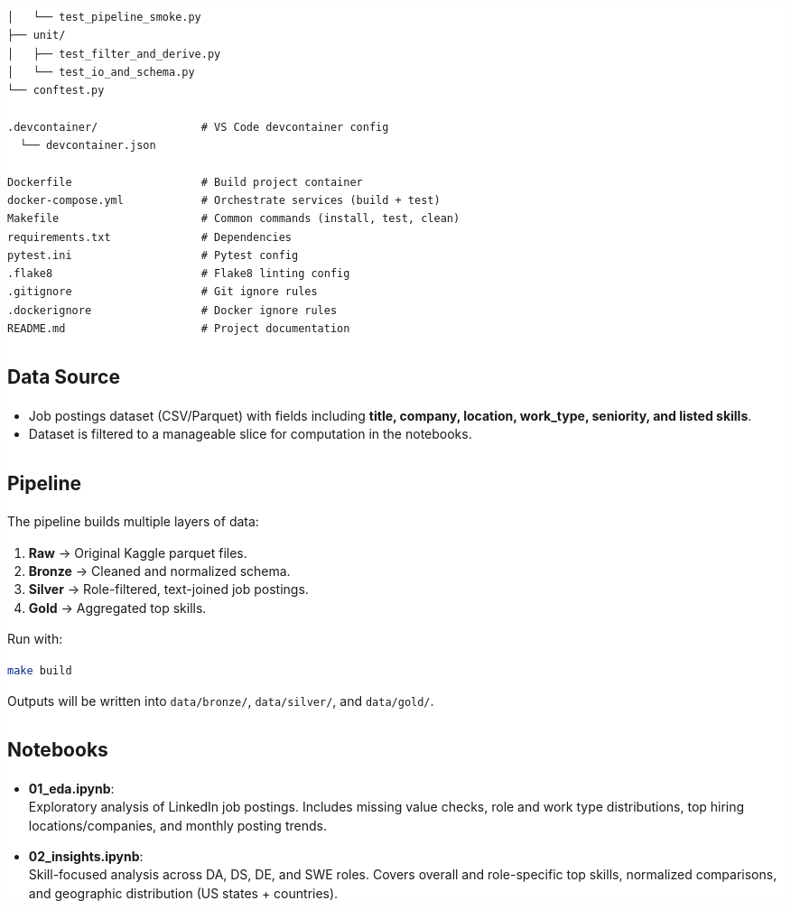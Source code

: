 ```
│   └── test_pipeline_smoke.py
├── unit/
│   ├── test_filter_and_derive.py
│   └── test_io_and_schema.py
└── conftest.py

.devcontainer/                # VS Code devcontainer config
  └── devcontainer.json

Dockerfile                    # Build project container
docker-compose.yml            # Orchestrate services (build + test)
Makefile                      # Common commands (install, test, clean)
requirements.txt              # Dependencies
pytest.ini                    # Pytest config
.flake8                       # Flake8 linting config
.gitignore                    # Git ignore rules
.dockerignore                 # Docker ignore rules
README.md                     # Project documentation
```

## Data Source
- Job postings dataset (CSV/Parquet) with fields including **title, company, location, work_type, seniority, and listed skills**.
- Dataset is filtered to a manageable slice for computation in the notebooks.

## Pipeline

The pipeline builds multiple layers of data:

1. **Raw** → Original Kaggle parquet files.  
2. **Bronze** → Cleaned and normalized schema.  
3. **Silver** → Role-filtered, text-joined job postings.  
4. **Gold** → Aggregated top skills.  

Run with:

```bash
make build
```

Outputs will be written into `data/bronze/`, `data/silver/`, and `data/gold/`.

## Notebooks

- **01_eda.ipynb**:  
Exploratory analysis of LinkedIn job postings.
Includes missing value checks, role and work type distributions, top hiring locations/companies, and monthly posting trends.

- **02_insights.ipynb**:  
Skill-focused analysis across DA, DS, DE, and SWE roles.
Covers overall and role-specific top skills, normalized comparisons, and geographic distribution (US states + countries).
